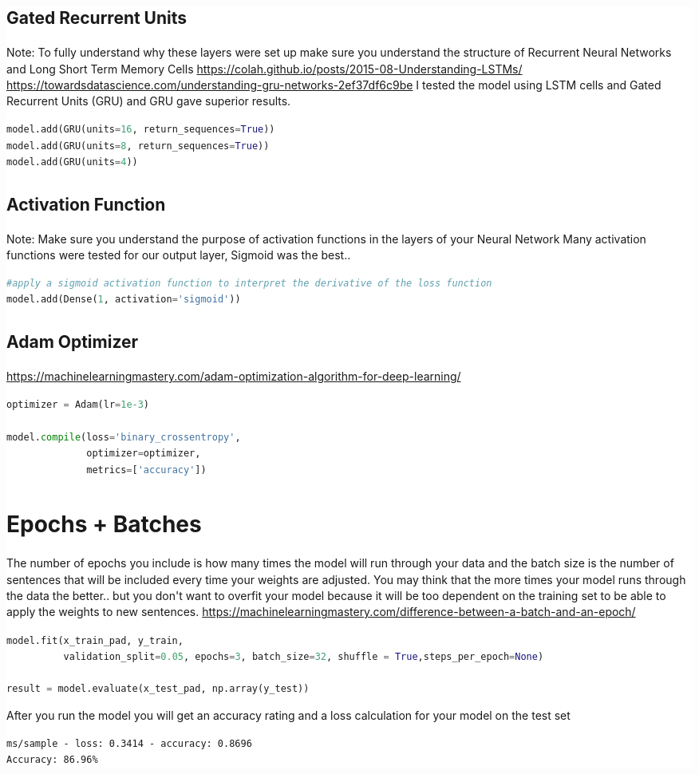## Gated Recurrent Units
Note: To fully understand why these layers were set up make sure you understand the structure of Recurrent Neural Networks and Long Short Term Memory Cells
https://colah.github.io/posts/2015-08-Understanding-LSTMs/
https://towardsdatascience.com/understanding-gru-networks-2ef37df6c9be 
I tested the model using LSTM cells and Gated Recurrent Units (GRU) and GRU gave superior results.

```python
model.add(GRU(units=16, return_sequences=True))
model.add(GRU(units=8, return_sequences=True))
model.add(GRU(units=4))
```

## Activation Function
Note: Make sure you understand the purpose of activation functions in the layers of your Neural Network
Many activation functions were tested for our output layer, Sigmoid was the best..

```python
#apply a sigmoid activation function to interpret the derivative of the loss function
model.add(Dense(1, activation='sigmoid'))
```

## Adam Optimizer
https://machinelearningmastery.com/adam-optimization-algorithm-for-deep-learning/

```python
optimizer = Adam(lr=1e-3)

model.compile(loss='binary_crossentropy',
              optimizer=optimizer,
              metrics=['accuracy'])
```

# Epochs + Batches
The number of epochs you include is how many times the model will run through your data and the batch size is the number of sentences that will be included every time your weights are adjusted. You may think that the more times your model runs through the data the better.. but you don't want to overfit your model because it will be too dependent on the training set to be able to apply the weights to new sentences.
https://machinelearningmastery.com/difference-between-a-batch-and-an-epoch/
```python
model.fit(x_train_pad, y_train,
          validation_split=0.05, epochs=3, batch_size=32, shuffle = True,steps_per_epoch=None)

result = model.evaluate(x_test_pad, np.array(y_test))
```
After you run the model you will get an accuracy rating and a loss calculation for your model on the test set             
```
ms/sample - loss: 0.3414 - accuracy: 0.8696
Accuracy: 86.96%
```





